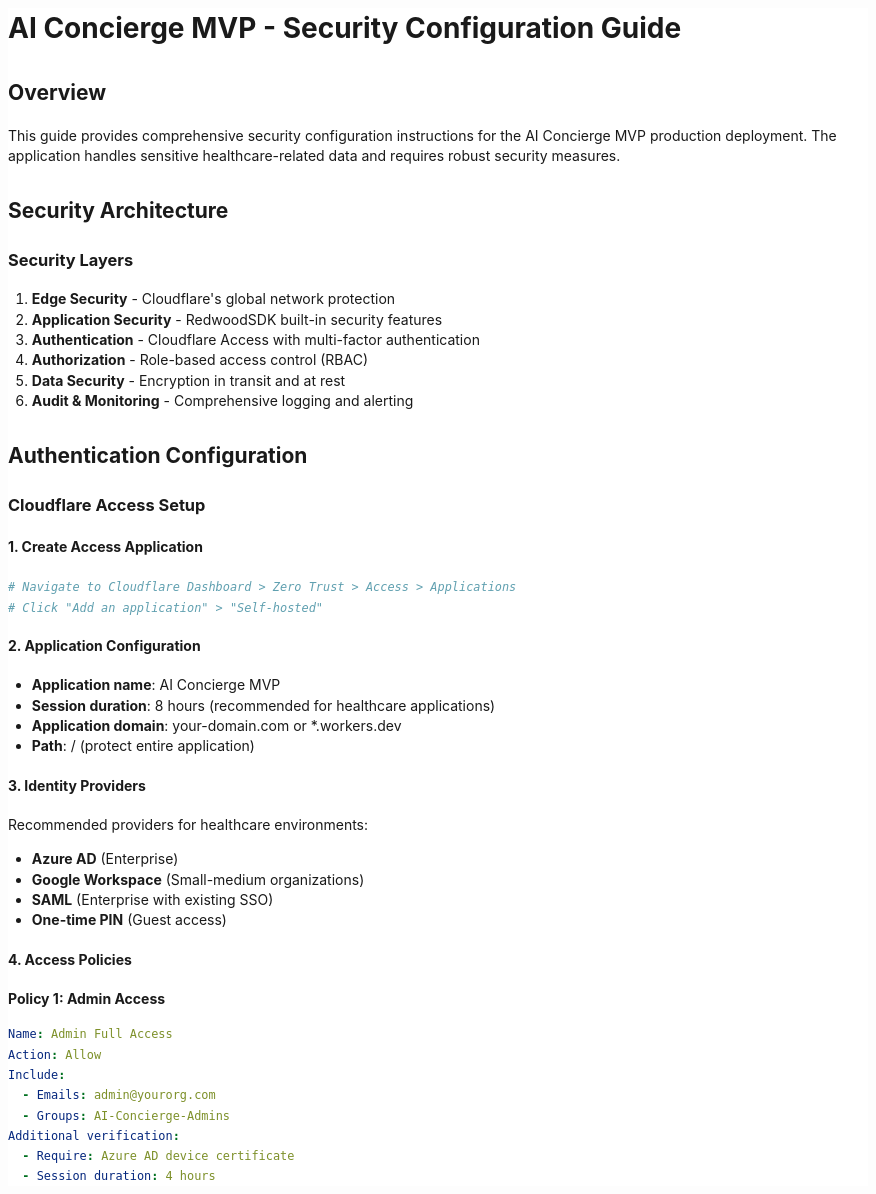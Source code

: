 # AI Concierge MVP - Security Configuration Guide

## Overview

This guide provides comprehensive security configuration instructions for the AI Concierge MVP production deployment. The application handles sensitive healthcare-related data and requires robust security measures.

## Security Architecture

### Security Layers
1. **Edge Security** - Cloudflare's global network protection
2. **Application Security** - RedwoodSDK built-in security features
3. **Authentication** - Cloudflare Access with multi-factor authentication
4. **Authorization** - Role-based access control (RBAC)
5. **Data Security** - Encryption in transit and at rest
6. **Audit & Monitoring** - Comprehensive logging and alerting

## Authentication Configuration

### Cloudflare Access Setup

#### 1. Create Access Application
```bash
# Navigate to Cloudflare Dashboard > Zero Trust > Access > Applications
# Click "Add an application" > "Self-hosted"
```

#### 2. Application Configuration
- **Application name**: AI Concierge MVP
- **Session duration**: 8 hours (recommended for healthcare applications)
- **Application domain**: your-domain.com or *.workers.dev
- **Path**: / (protect entire application)

#### 3. Identity Providers
Recommended providers for healthcare environments:
- **Azure AD** (Enterprise)
- **Google Workspace** (Small-medium organizations)
- **SAML** (Enterprise with existing SSO)
- **One-time PIN** (Guest access)

#### 4. Access Policies

**Policy 1: Admin Access**
```yaml
Name: Admin Full Access
Action: Allow
Include:
  - Emails: admin@yourorg.com
  - Groups: AI-Concierge-Admins
Additional verification: 
  - Require: Azure AD device certificate
  - Session duration: 4 hours
```
